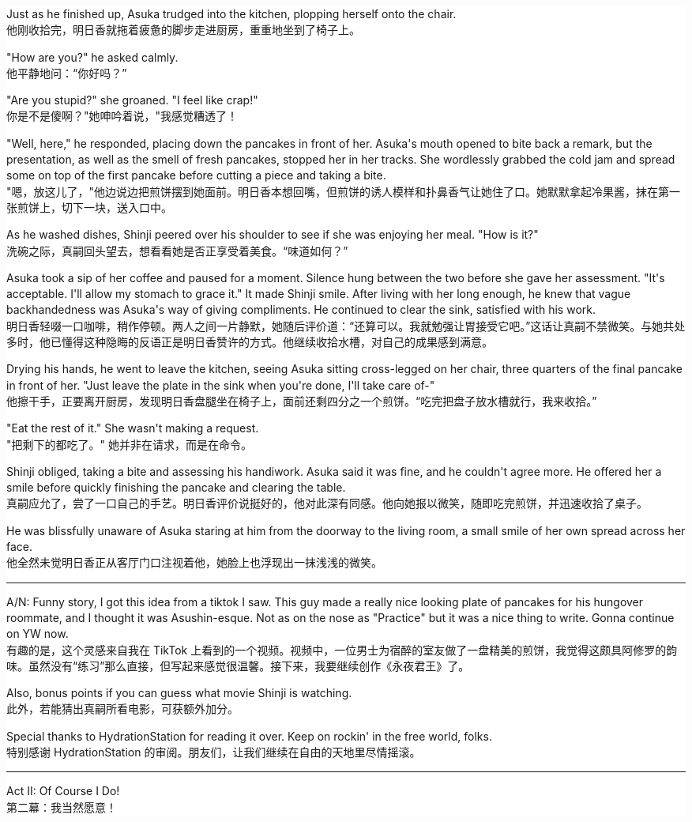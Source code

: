 Just as he finished up, Asuka trudged into the kitchen, plopping herself onto the chair.  
他刚收拾完，明日香就拖着疲惫的脚步走进厨房，重重地坐到了椅子上。

"How are you?" he asked calmly.  
他平静地问：“你好吗？”

"Are you stupid?" she groaned. "I feel like crap!"  
你是不是傻啊？"她呻吟着说，"我感觉糟透了！

"Well, here," he responded, placing down the pancakes in front of her. Asuka's mouth opened to bite back a remark, but the presentation, as well as the smell of fresh pancakes, stopped her in her tracks. She wordlessly grabbed the cold jam and spread some on top of the first pancake before cutting a piece and taking a bite.  
"嗯，放这儿了，"他边说边把煎饼摆到她面前。明日香本想回嘴，但煎饼的诱人模样和扑鼻香气让她住了口。她默默拿起冷果酱，抹在第一张煎饼上，切下一块，送入口中。

As he washed dishes, Shinji peered over his shoulder to see if she was enjoying her meal. "How is it?"  
洗碗之际，真嗣回头望去，想看看她是否正享受着美食。“味道如何？”

Asuka took a sip of her coffee and paused for a moment. Silence hung between the two before she gave her assessment. "It's acceptable. I'll allow my stomach to grace it." It made Shinji smile. After living with her long enough, he knew that vague backhandedness was Asuka's way of giving compliments. He continued to clear the sink, satisfied with his work.  
明日香轻啜一口咖啡，稍作停顿。两人之间一片静默，她随后评价道：“还算可以。我就勉强让胃接受它吧。”这话让真嗣不禁微笑。与她共处多时，他已懂得这种隐晦的反语正是明日香赞许的方式。他继续收拾水槽，对自己的成果感到满意。

Drying his hands, he went to leave the kitchen, seeing Asuka sitting cross-legged on her chair, three quarters of the final pancake in front of her. "Just leave the plate in the sink when you're done, I'll take care of-"  
他擦干手，正要离开厨房，发现明日香盘腿坐在椅子上，面前还剩四分之一个煎饼。“吃完把盘子放水槽就行，我来收拾。”

"Eat the rest of it." She wasn't making a request.  
"把剩下的都吃了。" 她并非在请求，而是在命令。

Shinji obliged, taking a bite and assessing his handiwork. Asuka said it was fine, and he couldn't agree more. He offered her a smile before quickly finishing the pancake and clearing the table.  
真嗣应允了，尝了一口自己的手艺。明日香评价说挺好的，他对此深有同感。他向她报以微笑，随即吃完煎饼，并迅速收拾了桌子。

He was blissfully unaware of Asuka staring at him from the doorway to the living room, a small smile of her own spread across her face.  
他全然未觉明日香正从客厅门口注视着他，她脸上也浮现出一抹浅浅的微笑。

---

A/N: Funny story, I got this idea from a tiktok I saw. This guy made a really nice looking plate of pancakes for his hungover roommate, and I thought it was Asushin-esque. Not as on the nose as "Practice" but it was a nice thing to write. Gonna continue on YW now.  
有趣的是，这个灵感来自我在 TikTok 上看到的一个视频。视频中，一位男士为宿醉的室友做了一盘精美的煎饼，我觉得这颇具阿修罗的韵味。虽然没有“练习”那么直接，但写起来感觉很温馨。接下来，我要继续创作《永夜君王》了。

Also, bonus points if you can guess what movie Shinji is watching.  
此外，若能猜出真嗣所看电影，可获额外加分。

Special thanks to HydrationStation for reading it over. Keep on rockin' in the free world, folks.  
特别感谢 HydrationStation 的审阅。朋友们，让我们继续在自由的天地里尽情摇滚。

---
Act II: Of Course I Do!  
第二幕：我当然愿意！
